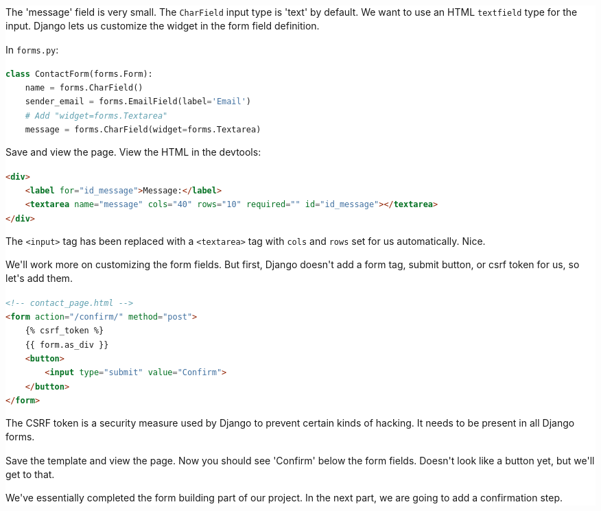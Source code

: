 The 'message' field is very small. The `CharField` input type is 'text' by default.
We want to use an HTML `textfield` type for the input. Django lets us customize the widget in the form field definition.

In `forms.py`:

```python
class ContactForm(forms.Form):
    name = forms.CharField()
    sender_email = forms.EmailField(label='Email')
    # Add "widget=forms.Textarea"
    message = forms.CharField(widget=forms.Textarea)
```
Save and view the page. View the HTML in the devtools:

```html
<div>
    <label for="id_message">Message:</label>
    <textarea name="message" cols="40" rows="10" required="" id="id_message"></textarea>
</div>
```
The `<input>` tag has been replaced with a `<textarea>` tag with `cols` and `rows` set for us automatically. Nice.

We'll work more on customizing the form fields. 
But first, Django doesn't add a form tag, submit button, or csrf token for us, so let's add them.

```html
<!-- contact_page.html -->
<form action="/confirm/" method="post">
    {% csrf_token %}
    {{ form.as_div }}
    <button>
        <input type="submit" value="Confirm">
    </button>
</form>
```
The CSRF token is a security measure used by Django to prevent certain kinds of hacking.
It needs to be present in all Django forms.

Save the template and view the page. Now you should see 'Confirm' below the form fields. 
Doesn't look like a button yet, but we'll get to that.

We've essentially completed the form building part of our project.
In the next part, we are going to add a confirmation step.
